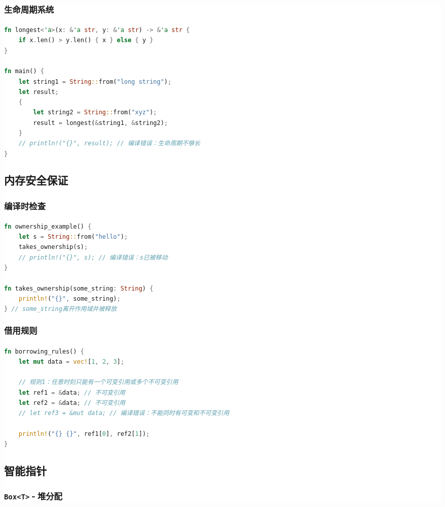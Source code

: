 ### 生命周期系统

```rust
fn longest<'a>(x: &'a str, y: &'a str) -> &'a str {
    if x.len() > y.len() { x } else { y }
}

fn main() {
    let string1 = String::from("long string");
    let result;
    {
        let string2 = String::from("xyz");
        result = longest(&string1, &string2);
    }
    // println!("{}", result); // 编译错误：生命周期不够长
}
```

## 内存安全保证

### 编译时检查

```rust
fn ownership_example() {
    let s = String::from("hello");
    takes_ownership(s);
    // println!("{}", s); // 编译错误：s已被移动
}

fn takes_ownership(some_string: String) {
    println!("{}", some_string);
} // some_string离开作用域并被释放
```

### 借用规则

```rust
fn borrowing_rules() {
    let mut data = vec![1, 2, 3];
    
    // 规则1：任意时刻只能有一个可变引用或多个不可变引用
    let ref1 = &data; // 不可变引用
    let ref2 = &data; // 不可变引用
    // let ref3 = &mut data; // 编译错误：不能同时有可变和不可变引用
    
    println!("{} {}", ref1[0], ref2[1]);
}
```

## 智能指针

### `Box<T>` - 堆分配
